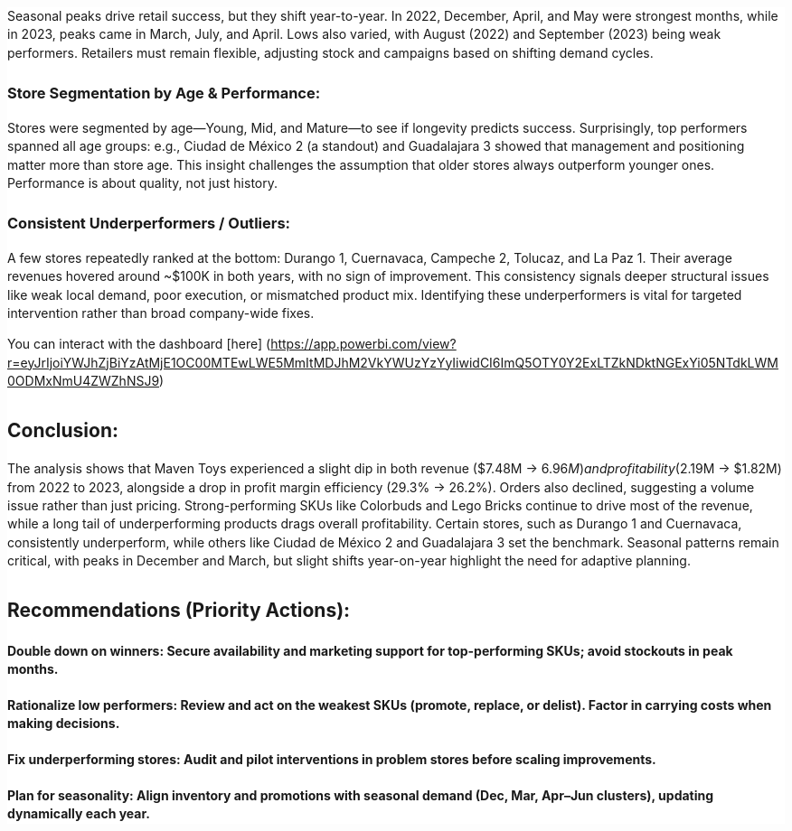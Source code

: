 Seasonal peaks drive retail success, but they shift year-to-year. In 2022, December, April, and May were strongest months, while in 2023, peaks came in March, July, and April. Lows also varied, with August (2022) and September (2023) being weak performers. Retailers must remain flexible, adjusting stock and campaigns based on shifting demand cycles.

### Store Segmentation by Age & Performance:

Stores were segmented by age—Young, Mid, and Mature—to see if longevity predicts success. Surprisingly, top performers spanned all age groups: e.g., Ciudad de México 2 (a standout) and Guadalajara 3 showed that management and positioning matter more than store age. This insight challenges the assumption that older stores always outperform younger ones. Performance is about quality, not just history.

### Consistent Underperformers / Outliers:

A few stores repeatedly ranked at the bottom: Durango 1, Cuernavaca, Campeche 2, Tolucaz, and La Paz 1. Their average revenues hovered around ~$100K in both years, with no sign of improvement. This consistency signals deeper structural issues like weak local demand, poor execution, or mismatched product mix. Identifying these underperformers is vital for targeted intervention rather than broad company-wide fixes.

You can interact with the dashboard [here] (https://app.powerbi.com/view?r=eyJrIjoiYWJhZjBiYzAtMjE1OC00MTEwLWE5MmItMDJhM2VkYWUzYzYyIiwidCI6ImQ5OTY0Y2ExLTZkNDktNGExYi05NTdkLWM0ODMxNmU4ZWZhNSJ9)

## Conclusion:

The analysis shows that Maven Toys experienced a slight dip in both revenue ($7.48M → $6.96M) and profitability ($2.19M → $1.82M) from 2022 to 2023, alongside a drop in profit margin efficiency (29.3% → 26.2%). Orders also declined, suggesting a volume issue rather than just pricing. Strong-performing SKUs like Colorbuds and Lego Bricks continue to drive most of the revenue, while a long tail of underperforming products drags overall profitability. Certain stores, such as Durango 1 and Cuernavaca, consistently underperform, while others like Ciudad de México 2 and Guadalajara 3 set the benchmark. Seasonal patterns remain critical, with peaks in December and March, but slight shifts year-on-year highlight the need for adaptive planning.

## Recommendations (Priority Actions):

#### Double down on winners: Secure availability and marketing support for top-performing SKUs; avoid stockouts in peak months.

#### Rationalize low performers: Review and act on the weakest SKUs (promote, replace, or delist). Factor in carrying costs when making decisions.

#### Fix underperforming stores: Audit and pilot interventions in problem stores before scaling improvements.

#### Plan for seasonality: Align inventory and promotions with seasonal demand (Dec, Mar, Apr–Jun clusters), updating dynamically each year.
